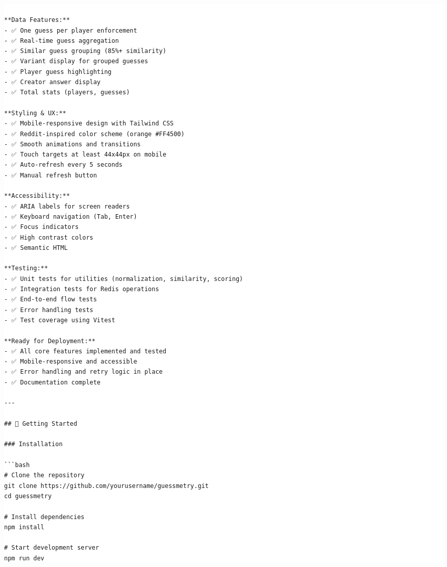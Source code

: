 ```

**Data Features:**
- ✅ One guess per player enforcement
- ✅ Real-time guess aggregation
- ✅ Similar guess grouping (85%+ similarity)
- ✅ Variant display for grouped guesses
- ✅ Player guess highlighting
- ✅ Creator answer display
- ✅ Total stats (players, guesses)

**Styling & UX:**
- ✅ Mobile-responsive design with Tailwind CSS
- ✅ Reddit-inspired color scheme (orange #FF4500)
- ✅ Smooth animations and transitions
- ✅ Touch targets at least 44x44px on mobile
- ✅ Auto-refresh every 5 seconds
- ✅ Manual refresh button

**Accessibility:**
- ✅ ARIA labels for screen readers
- ✅ Keyboard navigation (Tab, Enter)
- ✅ Focus indicators
- ✅ High contrast colors
- ✅ Semantic HTML

**Testing:**
- ✅ Unit tests for utilities (normalization, similarity, scoring)
- ✅ Integration tests for Redis operations
- ✅ End-to-end flow tests
- ✅ Error handling tests
- ✅ Test coverage using Vitest

**Ready for Deployment:**
- ✅ All core features implemented and tested
- ✅ Mobile-responsive and accessible
- ✅ Error handling and retry logic in place
- ✅ Documentation complete

---

## 🚀 Getting Started

### Installation

```bash
# Clone the repository
git clone https://github.com/yourusername/guessmetry.git
cd guessmetry

# Install dependencies
npm install

# Start development server
npm run dev
```
